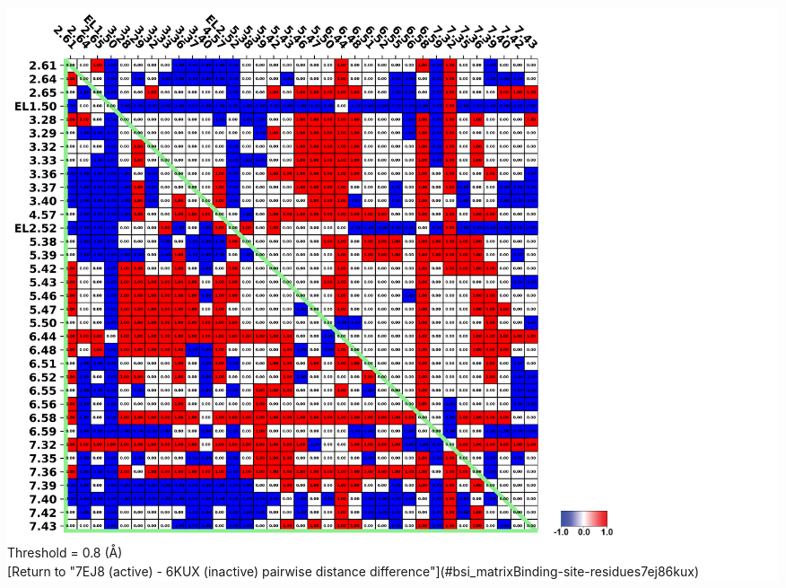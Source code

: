 <img src="diff_a.7ej8-i.6kux/bsi_matrix/bsi_matrix_cutoff_0.6.png" alt="drawing" width="600"/>
<img src="../../color_ramp.png" alt="drawing" width="75"/></td>
<br>
<a name="0_8bsi_matrixBinding-site-residues7ej86kux"></a>
Threshold = 0.8 (Å)<br>
[Return to "7EJ8 (active) - 6KUX (inactive) pairwise distance difference"](#bsi_matrixBinding-site-residues7ej86kux)<br>